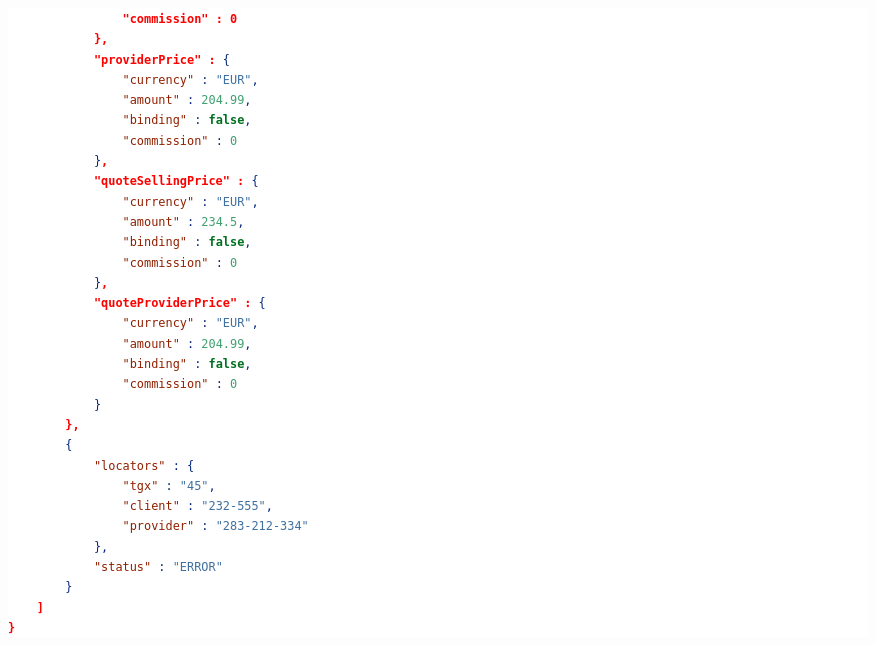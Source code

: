 ~~~json
                "commission" : 0
            },
            "providerPrice" : {
                "currency" : "EUR",
                "amount" : 204.99,
                "binding" : false,
                "commission" : 0
            },
            "quoteSellingPrice" : {
                "currency" : "EUR",
                "amount" : 234.5,
                "binding" : false,
                "commission" : 0
            },
            "quoteProviderPrice" : {
                "currency" : "EUR",
                "amount" : 204.99,
                "binding" : false,
                "commission" : 0
            }
        },
        {
            "locators" : {
                "tgx" : "45",
                "client" : "232-555",
                "provider" : "283-212-334"
            },
            "status" : "ERROR"
        }
    ]
}
~~~

